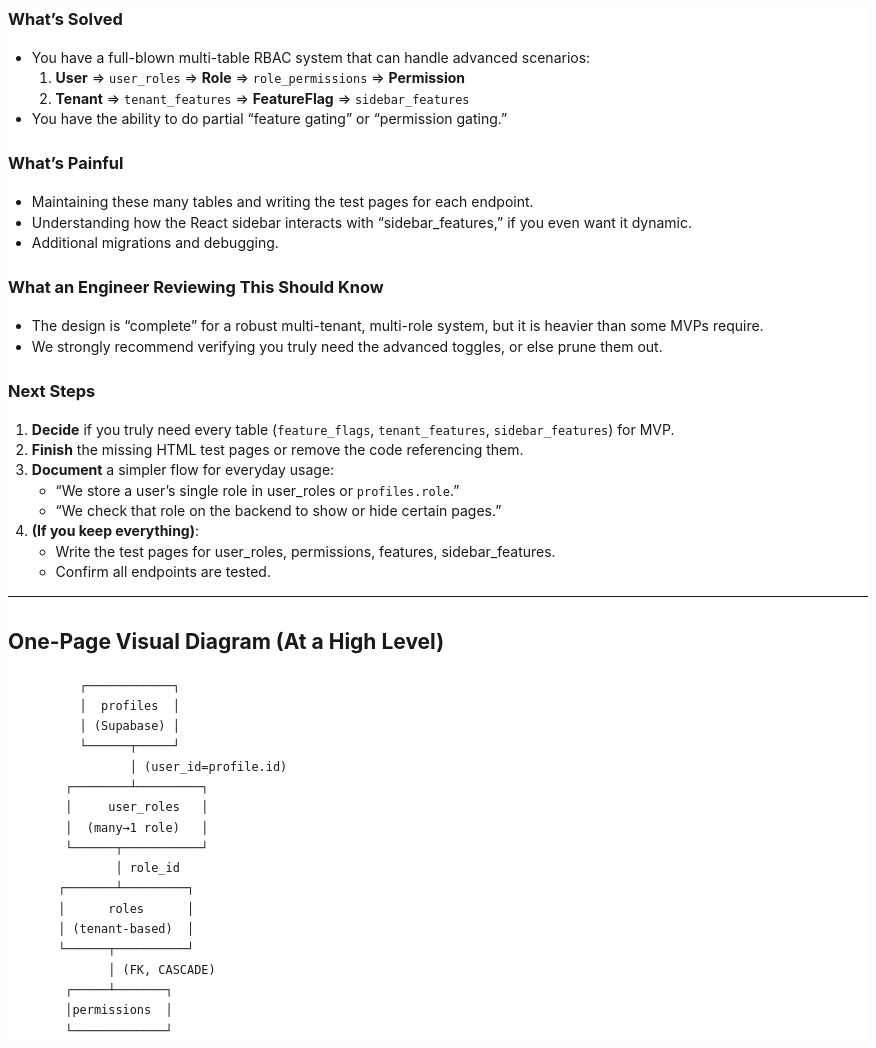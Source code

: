 ### **What’s Solved**

- You have a full-blown multi-table RBAC system that can handle advanced scenarios:
  1. **User** => `user_roles` => **Role** => `role_permissions` => **Permission**
  2. **Tenant** => `tenant_features` => **FeatureFlag** => `sidebar_features`
- You have the ability to do partial “feature gating” or “permission gating.”

### **What’s Painful**

- Maintaining these many tables and writing the test pages for each endpoint.
- Understanding how the React sidebar interacts with “sidebar_features,” if you even want it dynamic.
- Additional migrations and debugging.

### **What an Engineer Reviewing This Should Know**

- The design is “complete” for a robust multi-tenant, multi-role system, but it is heavier than some MVPs require.
- We strongly recommend verifying you truly need the advanced toggles, or else prune them out.

### **Next Steps**

1. **Decide** if you truly need every table (`feature_flags`, `tenant_features`, `sidebar_features`) for MVP.
2. **Finish** the missing HTML test pages or remove the code referencing them.
3. **Document** a simpler flow for everyday usage:
   - “We store a user’s single role in user_roles or `profiles.role`.”
   - “We check that role on the backend to show or hide certain pages.”
4. **(If you keep everything)**:
   - Write the test pages for user_roles, permissions, features, sidebar_features.
   - Confirm all endpoints are tested.

---

## **One-Page Visual Diagram** (At a High Level)

```plaintext
          ┌────────────┐
          │  profiles  │
          │ (Supabase) │
          └──────┬─────┘
                 │ (user_id=profile.id)
        ┌────────┴─────────┐
        │     user_roles   │
        │  (many→1 role)   │
        └──────┬───────────┘
               │ role_id
       ┌───────┴─────────┐
       │      roles      │
       │ (tenant-based)  │
       └──────┬──────────┘
              │ (FK, CASCADE)
        ┌─────┴───────┐
        │permissions  │
        └─────────────┘
```
